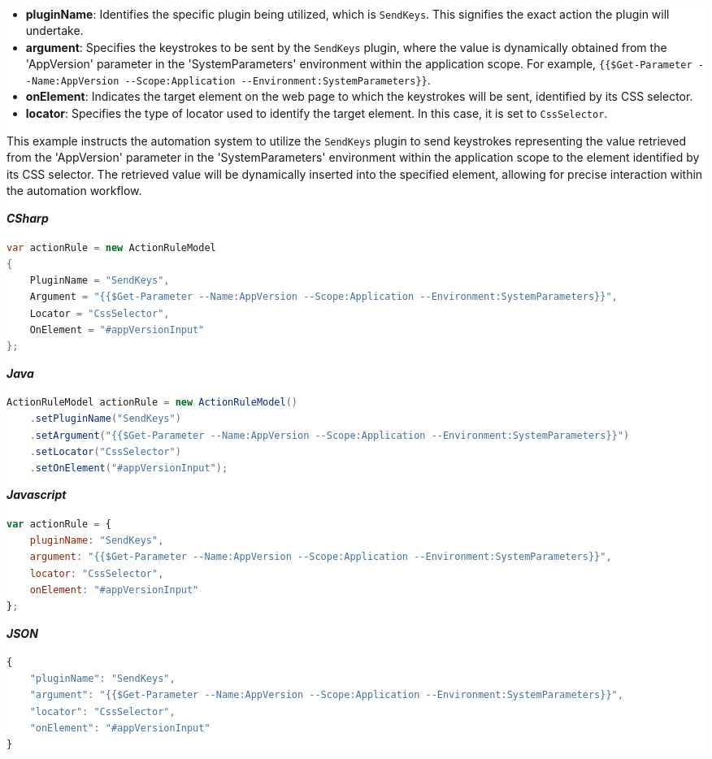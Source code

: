 - **pluginName**: Identifies the specific plugin being utilized, which is `SendKeys`. This signifies the exact action the plugin will undertake.
- **argument**: Specifies the keystrokes to be sent by the `SendKeys` plugin, where the value is dynamically obtained from the 'AppVersion' parameter in the 'SystemParameters' environment within the application scope. For example, `{{$Get-Parameter --Name:AppVersion --Scope:Application --Environment:SystemParameters}}`.
- **onElement**: Indicates the target element on the web page to which the keystrokes will be sent, identified by its CSS selector.
- **locator**: Specifies the type of locator used to identify the target element. In this case, it is set to `CssSelector`.

This example instructs the automation system to utilize the `SendKeys` plugin to send keystrokes representing the value retrieved from the 'AppVersion' parameter in the 'SystemParameters' environment within the application scope to the element identified by its CSS selector. 
The retrieved value will be dynamically inserted into the specified element, allowing for precise interaction within the automation workflow.

_**CSharp**_

```csharp
var actionRule = new ActionRuleModel
{
    PluginName = "SendKeys",
    Argument = "{{$Get-Parameter --Name:AppVersion --Scope:Application --Environment:SystemParameters}}",
    Locator = "CssSelector",
    OnElement = "#appVersionInput"
};
```

_**Java**_

```java
ActionRuleModel actionRule = new ActionRuleModel()
    .setPluginName("SendKeys")
    .setArgument("{{$Get-Parameter --Name:AppVersion --Scope:Application --Environment:SystemParameters}}")
    .setLocator("CssSelector")
    .setOnElement("#appVersionInput");
```

_**Javascript**_

```js
var actionRule = {
    pluginName: "SendKeys",
    argument: "{{$Get-Parameter --Name:AppVersion --Scope:Application --Environment:SystemParameters}}",
    locator: "CssSelector",
    onElement: "#appVersionInput"
};
```

_**JSON**_

```js
{
    "pluginName": "SendKeys",
    "argument": "{{$Get-Parameter --Name:AppVersion --Scope:Application --Environment:SystemParameters}}",
    "locator": "CssSelector",
    "onElement": "#appVersionInput"
}
```

